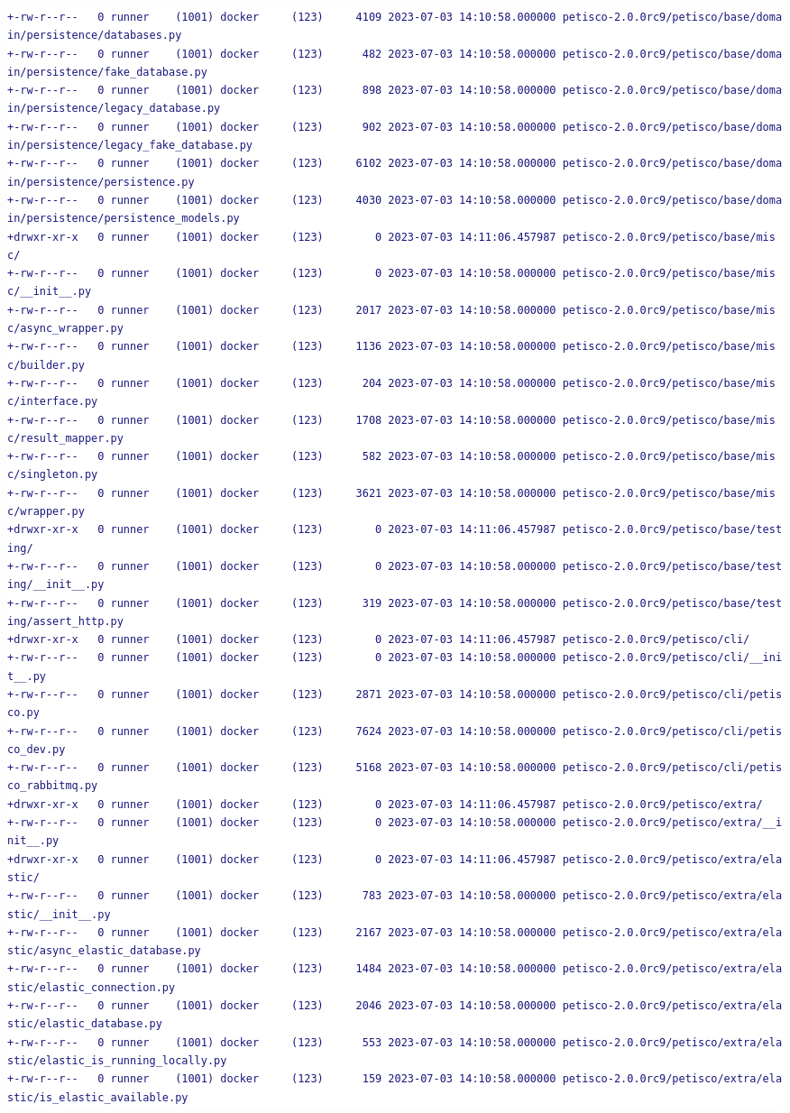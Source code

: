 ```diff
+-rw-r--r--   0 runner    (1001) docker     (123)     4109 2023-07-03 14:10:58.000000 petisco-2.0.0rc9/petisco/base/domain/persistence/databases.py
+-rw-r--r--   0 runner    (1001) docker     (123)      482 2023-07-03 14:10:58.000000 petisco-2.0.0rc9/petisco/base/domain/persistence/fake_database.py
+-rw-r--r--   0 runner    (1001) docker     (123)      898 2023-07-03 14:10:58.000000 petisco-2.0.0rc9/petisco/base/domain/persistence/legacy_database.py
+-rw-r--r--   0 runner    (1001) docker     (123)      902 2023-07-03 14:10:58.000000 petisco-2.0.0rc9/petisco/base/domain/persistence/legacy_fake_database.py
+-rw-r--r--   0 runner    (1001) docker     (123)     6102 2023-07-03 14:10:58.000000 petisco-2.0.0rc9/petisco/base/domain/persistence/persistence.py
+-rw-r--r--   0 runner    (1001) docker     (123)     4030 2023-07-03 14:10:58.000000 petisco-2.0.0rc9/petisco/base/domain/persistence/persistence_models.py
+drwxr-xr-x   0 runner    (1001) docker     (123)        0 2023-07-03 14:11:06.457987 petisco-2.0.0rc9/petisco/base/misc/
+-rw-r--r--   0 runner    (1001) docker     (123)        0 2023-07-03 14:10:58.000000 petisco-2.0.0rc9/petisco/base/misc/__init__.py
+-rw-r--r--   0 runner    (1001) docker     (123)     2017 2023-07-03 14:10:58.000000 petisco-2.0.0rc9/petisco/base/misc/async_wrapper.py
+-rw-r--r--   0 runner    (1001) docker     (123)     1136 2023-07-03 14:10:58.000000 petisco-2.0.0rc9/petisco/base/misc/builder.py
+-rw-r--r--   0 runner    (1001) docker     (123)      204 2023-07-03 14:10:58.000000 petisco-2.0.0rc9/petisco/base/misc/interface.py
+-rw-r--r--   0 runner    (1001) docker     (123)     1708 2023-07-03 14:10:58.000000 petisco-2.0.0rc9/petisco/base/misc/result_mapper.py
+-rw-r--r--   0 runner    (1001) docker     (123)      582 2023-07-03 14:10:58.000000 petisco-2.0.0rc9/petisco/base/misc/singleton.py
+-rw-r--r--   0 runner    (1001) docker     (123)     3621 2023-07-03 14:10:58.000000 petisco-2.0.0rc9/petisco/base/misc/wrapper.py
+drwxr-xr-x   0 runner    (1001) docker     (123)        0 2023-07-03 14:11:06.457987 petisco-2.0.0rc9/petisco/base/testing/
+-rw-r--r--   0 runner    (1001) docker     (123)        0 2023-07-03 14:10:58.000000 petisco-2.0.0rc9/petisco/base/testing/__init__.py
+-rw-r--r--   0 runner    (1001) docker     (123)      319 2023-07-03 14:10:58.000000 petisco-2.0.0rc9/petisco/base/testing/assert_http.py
+drwxr-xr-x   0 runner    (1001) docker     (123)        0 2023-07-03 14:11:06.457987 petisco-2.0.0rc9/petisco/cli/
+-rw-r--r--   0 runner    (1001) docker     (123)        0 2023-07-03 14:10:58.000000 petisco-2.0.0rc9/petisco/cli/__init__.py
+-rw-r--r--   0 runner    (1001) docker     (123)     2871 2023-07-03 14:10:58.000000 petisco-2.0.0rc9/petisco/cli/petisco.py
+-rw-r--r--   0 runner    (1001) docker     (123)     7624 2023-07-03 14:10:58.000000 petisco-2.0.0rc9/petisco/cli/petisco_dev.py
+-rw-r--r--   0 runner    (1001) docker     (123)     5168 2023-07-03 14:10:58.000000 petisco-2.0.0rc9/petisco/cli/petisco_rabbitmq.py
+drwxr-xr-x   0 runner    (1001) docker     (123)        0 2023-07-03 14:11:06.457987 petisco-2.0.0rc9/petisco/extra/
+-rw-r--r--   0 runner    (1001) docker     (123)        0 2023-07-03 14:10:58.000000 petisco-2.0.0rc9/petisco/extra/__init__.py
+drwxr-xr-x   0 runner    (1001) docker     (123)        0 2023-07-03 14:11:06.457987 petisco-2.0.0rc9/petisco/extra/elastic/
+-rw-r--r--   0 runner    (1001) docker     (123)      783 2023-07-03 14:10:58.000000 petisco-2.0.0rc9/petisco/extra/elastic/__init__.py
+-rw-r--r--   0 runner    (1001) docker     (123)     2167 2023-07-03 14:10:58.000000 petisco-2.0.0rc9/petisco/extra/elastic/async_elastic_database.py
+-rw-r--r--   0 runner    (1001) docker     (123)     1484 2023-07-03 14:10:58.000000 petisco-2.0.0rc9/petisco/extra/elastic/elastic_connection.py
+-rw-r--r--   0 runner    (1001) docker     (123)     2046 2023-07-03 14:10:58.000000 petisco-2.0.0rc9/petisco/extra/elastic/elastic_database.py
+-rw-r--r--   0 runner    (1001) docker     (123)      553 2023-07-03 14:10:58.000000 petisco-2.0.0rc9/petisco/extra/elastic/elastic_is_running_locally.py
+-rw-r--r--   0 runner    (1001) docker     (123)      159 2023-07-03 14:10:58.000000 petisco-2.0.0rc9/petisco/extra/elastic/is_elastic_available.py
```